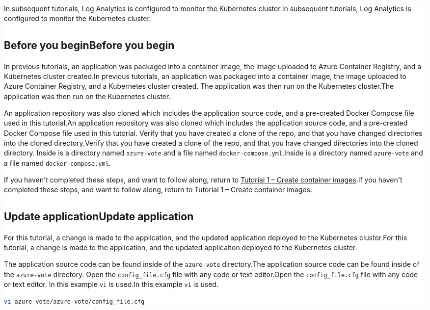 <span data-ttu-id="c34e5-114">In subsequent tutorials, Log Analytics is configured to monitor the Kubernetes cluster.</span><span class="sxs-lookup"><span data-stu-id="c34e5-114">In subsequent tutorials, Log Analytics is configured to monitor the Kubernetes cluster.</span></span>

## <a name="before-you-begin"></a><span data-ttu-id="c34e5-115">Before you begin</span><span class="sxs-lookup"><span data-stu-id="c34e5-115">Before you begin</span></span>

<span data-ttu-id="c34e5-116">In previous tutorials, an application was packaged into a container image, the image uploaded to Azure Container Registry, and a Kubernetes cluster created.</span><span class="sxs-lookup"><span data-stu-id="c34e5-116">In previous tutorials, an application was packaged into a container image, the image uploaded to Azure Container Registry, and a Kubernetes cluster created.</span></span> <span data-ttu-id="c34e5-117">The application was then run on the Kubernetes cluster.</span><span class="sxs-lookup"><span data-stu-id="c34e5-117">The application was then run on the Kubernetes cluster.</span></span> 

<span data-ttu-id="c34e5-118">An application repository was also cloned which includes the application source code, and a pre-created Docker Compose file used in this tutorial.</span><span class="sxs-lookup"><span data-stu-id="c34e5-118">An application repository was also cloned which includes the application source code, and a pre-created Docker Compose file used in this tutorial.</span></span> <span data-ttu-id="c34e5-119">Verify that you have created a clone of the repo, and that you have changed directories into the cloned directory.</span><span class="sxs-lookup"><span data-stu-id="c34e5-119">Verify that you have created a clone of the repo, and that you have changed directories into the cloned directory.</span></span> <span data-ttu-id="c34e5-120">Inside is a directory named `azure-vote` and a file named `docker-compose.yml`.</span><span class="sxs-lookup"><span data-stu-id="c34e5-120">Inside is a directory named `azure-vote` and a file named `docker-compose.yml`.</span></span>

<span data-ttu-id="c34e5-121">If you haven't completed these steps, and want to follow along, return to [Tutorial 1 – Create container images](./container-service-tutorial-kubernetes-prepare-app.md).</span><span class="sxs-lookup"><span data-stu-id="c34e5-121">If you haven't completed these steps, and want to follow along, return to [Tutorial 1 – Create container images](./container-service-tutorial-kubernetes-prepare-app.md).</span></span> 

## <a name="update-application"></a><span data-ttu-id="c34e5-122">Update application</span><span class="sxs-lookup"><span data-stu-id="c34e5-122">Update application</span></span>

<span data-ttu-id="c34e5-123">For this tutorial, a change is made to the application, and the updated application deployed to the Kubernetes cluster.</span><span class="sxs-lookup"><span data-stu-id="c34e5-123">For this tutorial, a change is made to the application, and the updated application deployed to the Kubernetes cluster.</span></span> 

<span data-ttu-id="c34e5-124">The application source code can be found inside of the `azure-vote` directory.</span><span class="sxs-lookup"><span data-stu-id="c34e5-124">The application source code can be found inside of the `azure-vote` directory.</span></span> <span data-ttu-id="c34e5-125">Open the `config_file.cfg` file with any code or text editor.</span><span class="sxs-lookup"><span data-stu-id="c34e5-125">Open the `config_file.cfg` file with any code or text editor.</span></span> <span data-ttu-id="c34e5-126">In this example `vi` is used.</span><span class="sxs-lookup"><span data-stu-id="c34e5-126">In this example `vi` is used.</span></span>

```bash
vi azure-vote/azure-vote/config_file.cfg
```
